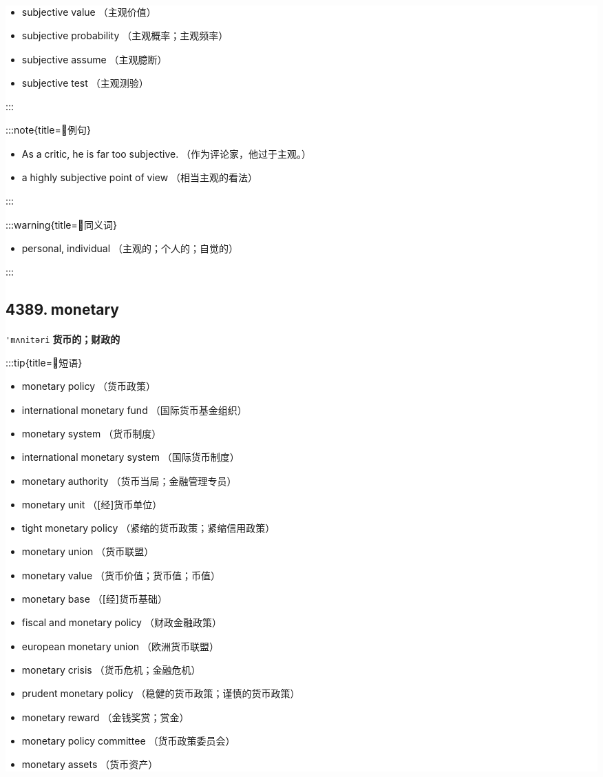 - subjective value （主观价值）

- subjective probability （主观概率；主观频率）

- subjective assume （主观臆断）

- subjective test （主观测验）

:::

:::note{title=🎤例句}

- As a critic, he is far too subjective. （作为评论家，他过于主观。）

- a highly subjective point of view （相当主观的看法）

:::

:::warning{title=🤔同义词}

- personal, individual （主观的；个人的；自觉的）

:::


## 4389. monetary

`'mʌnitəri`  **货币的；财政的**

:::tip{title=🤩短语}

- monetary policy （货币政策）

- international monetary fund （国际货币基金组织）

- monetary system （货币制度）

- international monetary system （国际货币制度）

- monetary authority （货币当局；金融管理专员）

- monetary unit （[经]货币单位）

- tight monetary policy （紧缩的货币政策；紧缩信用政策）

- monetary union （货币联盟）

- monetary value （货币价值；货币值；币值）

- monetary base （[经]货币基础）

- fiscal and monetary policy （财政金融政策）

- european monetary union （欧洲货币联盟）

- monetary crisis （货币危机；金融危机）

- prudent monetary policy （稳健的货币政策；谨慎的货币政策）

- monetary reward （金钱奖赏；赏金）

- monetary policy committee （货币政策委员会）

- monetary assets （货币资产）
